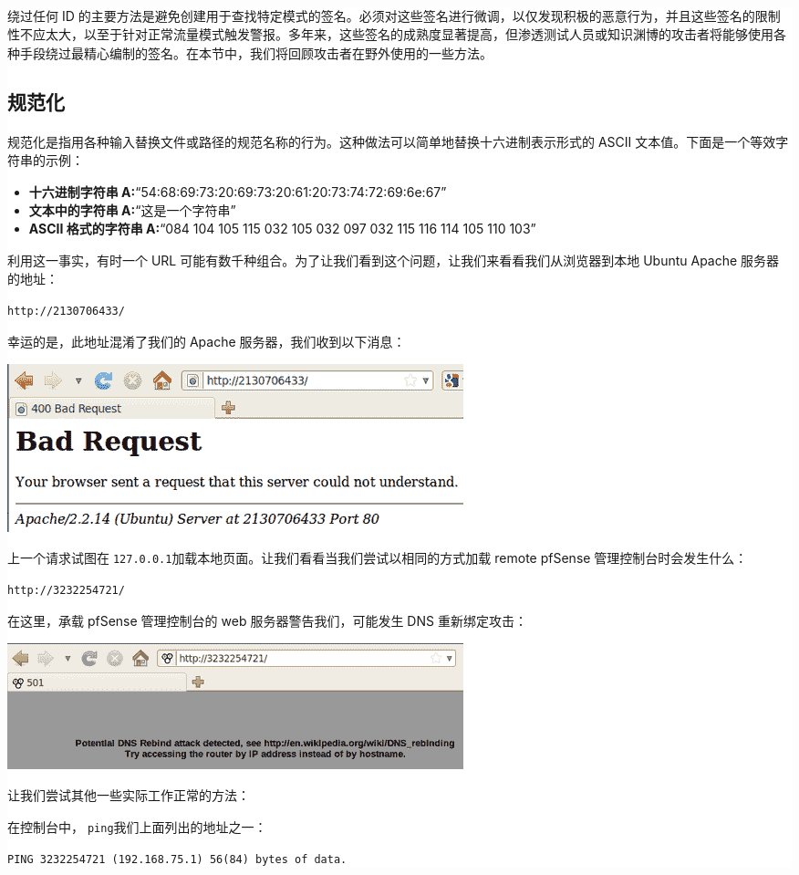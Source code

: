 绕过任何 ID 的主要方法是避免创建用于查找特定模式的签名。必须对这些签名进行微调，以仅发现积极的恶意行为，并且这些签名的限制性不应太大，以至于针对正常流量模式触发警报。多年来，这些签名的成熟度显著提高，但渗透测试人员或知识渊博的攻击者将能够使用各种手段绕过最精心编制的签名。在本节中，我们将回顾攻击者在野外使用的一些方法。

## 规范化

规范化是指用各种输入替换文件或路径的规范名称的行为。这种做法可以简单地替换十六进制表示形式的 ASCII 文本值。下面是一个等效字符串的示例：

*   **十六进制字符串 A:**“54:68:69:73:20:69:73:20:61:20:73:74:72:69:6e:67”
*   **文本中的字符串 A:**“这是一个字符串”
*   **ASCII 格式的字符串 A:**“084 104 105 115 032 105 032 097 032 115 116 114 105 110 103”

利用这一事实，有时一个 URL 可能有数千种组合。为了让我们看到这个问题，让我们来看看我们从浏览器到本地 Ubuntu Apache 服务器的地址：

```
http://2130706433/ 

```

幸运的是，此地址混淆了我们的 Apache 服务器，我们收到以下消息：

![Canonicalization](img/7744OS_08_18.jpg)

上一个请求试图在 `127.0.0.1`加载本地页面。让我们看看当我们尝试以相同的方式加载 remote pfSense 管理控制台时会发生什么：

```
http://3232254721/ 

```

在这里，承载 pfSense 管理控制台的 web 服务器警告我们，可能发生 DNS 重新绑定攻击：

![Canonicalization](img/7744OS_08_19.jpg)

让我们尝试其他一些实际工作正常的方法：

在控制台中， `ping`我们上面列出的地址之一：

```
PING 3232254721 (192.168.75.1) 56(84) bytes of data. 

```
